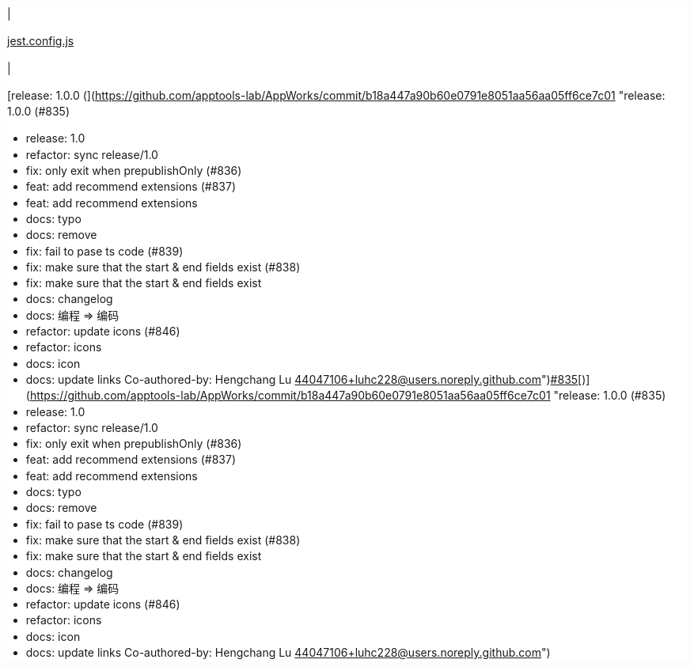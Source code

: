 





 | 

[jest.config.js](https://github.com/apptools-lab/AppWorks/blob/master/jest.config.js "jest.config.js")







 | 

[release: 1.0.0 (](https://github.com/apptools-lab/AppWorks/commit/b18a447a90b60e0791e8051aa56aa05ff6ce7c01 "release: 1.0.0 (#835)
* release: 1.0
* refactor: sync release/1.0
* fix: only exit when prepublishOnly (#836)
* feat: add recommend extensions (#837)
* feat: add recommend extensions
* docs: typo
* docs: remove
* fix: fail to pase ts code (#839)
* fix: make sure that the start & end fields exist (#838)
* fix: make sure that the start & end fields exist
* docs: changelog
* docs: 编程 => 编码
* refactor: update icons (#846)
* refactor: icons
* docs: icon
* docs: update links
Co-authored-by: Hengchang Lu <44047106+luhc228@users.noreply.github.com>")[#835](https://github.com/apptools-lab/AppWorks/pull/835)[)](https://github.com/apptools-lab/AppWorks/commit/b18a447a90b60e0791e8051aa56aa05ff6ce7c01 "release: 1.0.0 (#835)
* release: 1.0
* refactor: sync release/1.0
* fix: only exit when prepublishOnly (#836)
* feat: add recommend extensions (#837)
* feat: add recommend extensions
* docs: typo
* docs: remove
* fix: fail to pase ts code (#839)
* fix: make sure that the start & end fields exist (#838)
* fix: make sure that the start & end fields exist
* docs: changelog
* docs: 编程 => 编码
* refactor: update icons (#846)
* refactor: icons
* docs: icon
* docs: update links
Co-authored-by: Hengchang Lu <44047106+luhc228@users.noreply.github.com>")
